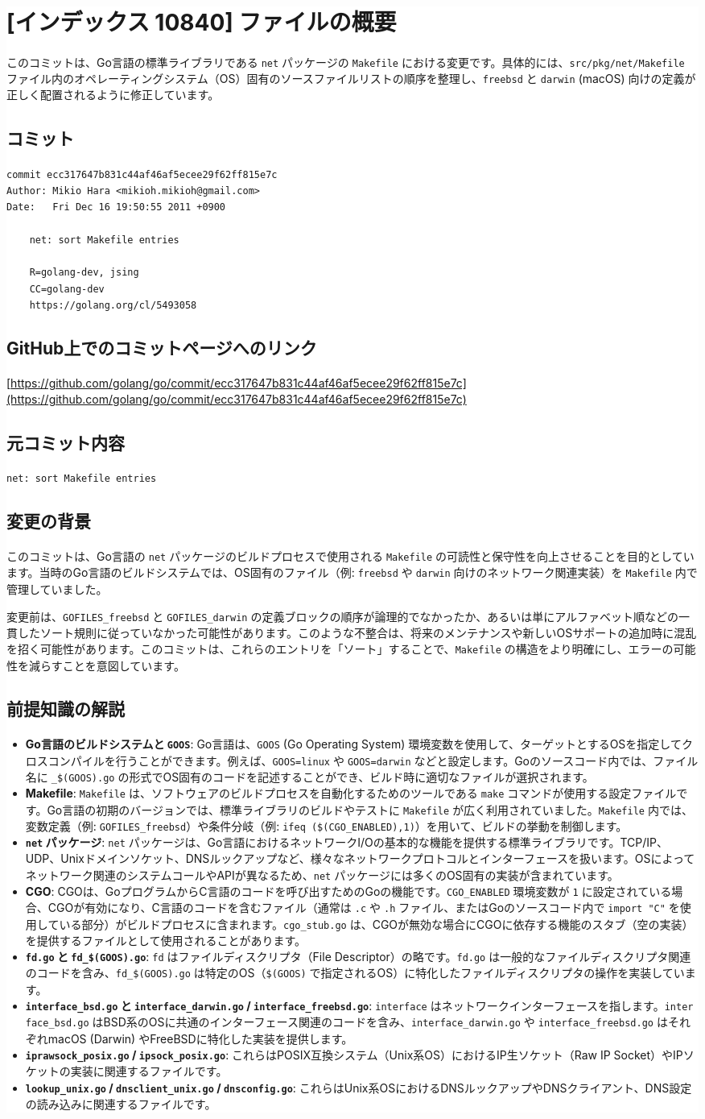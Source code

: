# [インデックス 10840] ファイルの概要

このコミットは、Go言語の標準ライブラリである `net` パッケージの `Makefile` における変更です。具体的には、`src/pkg/net/Makefile` ファイル内のオペレーティングシステム（OS）固有のソースファイルリストの順序を整理し、`freebsd` と `darwin` (macOS) 向けの定義が正しく配置されるように修正しています。

## コミット

```
commit ecc317647b831c44af46af5ecee29f62ff815e7c
Author: Mikio Hara <mikioh.mikioh@gmail.com>
Date:   Fri Dec 16 19:50:55 2011 +0900

    net: sort Makefile entries
    
    R=golang-dev, jsing
    CC=golang-dev
    https://golang.org/cl/5493058
```

## GitHub上でのコミットページへのリンク

[https://github.com/golang/go/commit/ecc317647b831c44af46af5ecee29f62ff815e7c](https://github.com/golang/go/commit/ecc317647b831c44af46af5ecee29f62ff815e7c)

## 元コミット内容

```
net: sort Makefile entries
```

## 変更の背景

このコミットは、Go言語の `net` パッケージのビルドプロセスで使用される `Makefile` の可読性と保守性を向上させることを目的としています。当時のGo言語のビルドシステムでは、OS固有のファイル（例: `freebsd` や `darwin` 向けのネットワーク関連実装）を `Makefile` 内で管理していました。

変更前は、`GOFILES_freebsd` と `GOFILES_darwin` の定義ブロックの順序が論理的でなかったか、あるいは単にアルファベット順などの一貫したソート規則に従っていなかった可能性があります。このような不整合は、将来のメンテナンスや新しいOSサポートの追加時に混乱を招く可能性があります。このコミットは、これらのエントリを「ソート」することで、`Makefile` の構造をより明確にし、エラーの可能性を減らすことを意図しています。

## 前提知識の解説

*   **Go言語のビルドシステムと `GOOS`**: Go言語は、`GOOS` (Go Operating System) 環境変数を使用して、ターゲットとするOSを指定してクロスコンパイルを行うことができます。例えば、`GOOS=linux` や `GOOS=darwin` などと設定します。Goのソースコード内では、ファイル名に `_$(GOOS).go` の形式でOS固有のコードを記述することができ、ビルド時に適切なファイルが選択されます。
*   **Makefile**: `Makefile` は、ソフトウェアのビルドプロセスを自動化するためのツールである `make` コマンドが使用する設定ファイルです。Go言語の初期のバージョンでは、標準ライブラリのビルドやテストに `Makefile` が広く利用されていました。`Makefile` 内では、変数定義（例: `GOFILES_freebsd`）や条件分岐（例: `ifeq ($(CGO_ENABLED),1)`）を用いて、ビルドの挙動を制御します。
*   **`net` パッケージ**: `net` パッケージは、Go言語におけるネットワークI/Oの基本的な機能を提供する標準ライブラリです。TCP/IP、UDP、Unixドメインソケット、DNSルックアップなど、様々なネットワークプロトコルとインターフェースを扱います。OSによってネットワーク関連のシステムコールやAPIが異なるため、`net` パッケージには多くのOS固有の実装が含まれています。
*   **CGO**: CGOは、GoプログラムからC言語のコードを呼び出すためのGoの機能です。`CGO_ENABLED` 環境変数が `1` に設定されている場合、CGOが有効になり、C言語のコードを含むファイル（通常は `.c` や `.h` ファイル、またはGoのソースコード内で `import "C"` を使用している部分）がビルドプロセスに含まれます。`cgo_stub.go` は、CGOが無効な場合にCGOに依存する機能のスタブ（空の実装）を提供するファイルとして使用されることがあります。
*   **`fd.go` と `fd_$(GOOS).go`**: `fd` はファイルディスクリプタ（File Descriptor）の略です。`fd.go` は一般的なファイルディスクリプタ関連のコードを含み、`fd_$(GOOS).go` は特定のOS（`$(GOOS)` で指定されるOS）に特化したファイルディスクリプタの操作を実装しています。
*   **`interface_bsd.go` と `interface_darwin.go` / `interface_freebsd.go`**: `interface` はネットワークインターフェースを指します。`interface_bsd.go` はBSD系のOSに共通のインターフェース関連のコードを含み、`interface_darwin.go` や `interface_freebsd.go` はそれぞれmacOS (Darwin) やFreeBSDに特化した実装を提供します。
*   **`iprawsock_posix.go` / `ipsock_posix.go`**: これらはPOSIX互換システム（Unix系OS）におけるIP生ソケット（Raw IP Socket）やIPソケットの実装に関連するファイルです。
*   **`lookup_unix.go` / `dnsclient_unix.go` / `dnsconfig.go`**: これらはUnix系OSにおけるDNSルックアップやDNSクライアント、DNS設定の読み込みに関連するファイルです。

